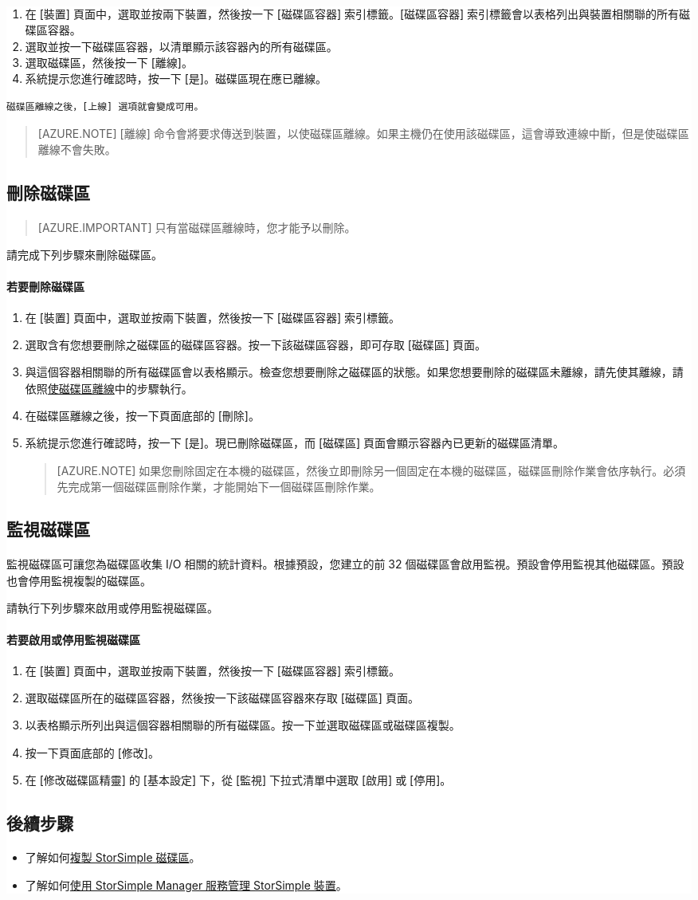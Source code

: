   1. 在 [裝置] 頁面中，選取並按兩下裝置，然後按一下 [磁碟區容器] 索引標籤。[磁碟區容器] 索引標籤會以表格列出與裝置相關聯的所有磁碟區容器。
  2. 選取並按一下磁碟區容器，以清單顯示該容器內的所有磁碟區。
  3. 選取磁碟區，然後按一下 [離線]。
  4. 系統提示您進行確認時，按一下 [是]。磁碟區現在應已離線。

    磁碟區離線之後，[上線] 選項就會變成可用。

> [AZURE.NOTE] [離線] 命令會將要求傳送到裝置，以使磁碟區離線。如果主機仍在使用該磁碟區，這會導致連線中斷，但是使磁碟區離線不會失敗。

## 刪除磁碟區

> [AZURE.IMPORTANT] 只有當磁碟區離線時，您才能予以刪除。

請完成下列步驟來刪除磁碟區。

#### 若要刪除磁碟區

1. 在 [裝置] 頁面中，選取並按兩下裝置，然後按一下 [磁碟區容器] 索引標籤。

2. 選取含有您想要刪除之磁碟區的磁碟區容器。按一下該磁碟區容器，即可存取 [磁碟區] 頁面。

3. 與這個容器相關聯的所有磁碟區會以表格顯示。檢查您想要刪除之磁碟區的狀態。如果您想要刪除的磁碟區未離線，請先使其離線，請依照[使磁碟區離線](#take-a-volume-offline)中的步驟執行。

4. 在磁碟區離線之後，按一下頁面底部的 [刪除]。

5. 系統提示您進行確認時，按一下 [是]。現已刪除磁碟區，而 [磁碟區] 頁面會顯示容器內已更新的磁碟區清單。

    >[AZURE.NOTE] 如果您刪除固定在本機的磁碟區，然後立即刪除另一個固定在本機的磁碟區，磁碟區刪除作業會依序執行。必須先完成第一個磁碟區刪除作業，才能開始下一個磁碟區刪除作業。
 
## 監視磁碟區

監視磁碟區可讓您為磁碟區收集 I/O 相關的統計資料。根據預設，您建立的前 32 個磁碟區會啟用監視。預設會停用監視其他磁碟區。預設也會停用監視複製的磁碟區。

請執行下列步驟來啟用或停用監視磁碟區。

#### 若要啟用或停用監視磁碟區

1. 在 [裝置] 頁面中，選取並按兩下裝置，然後按一下 [磁碟區容器] 索引標籤。

2. 選取磁碟區所在的磁碟區容器，然後按一下該磁碟區容器來存取 [磁碟區] 頁面。

3. 以表格顯示所列出與這個容器相關聯的所有磁碟區。按一下並選取磁碟區或磁碟區複製。

4. 按一下頁面底部的 [修改]。

5. 在 [修改磁碟區精靈] 的 [基本設定] 下，從 [監視] 下拉式清單中選取 [啟用] 或 [停用]。

## 後續步驟

- 了解如何[複製 StorSimple 磁碟區](storsimple-clone-volume.md)。

- 了解如何[使用 StorSimple Manager 服務管理 StorSimple 裝置](storsimple-manager-service-administration.md)。

 

